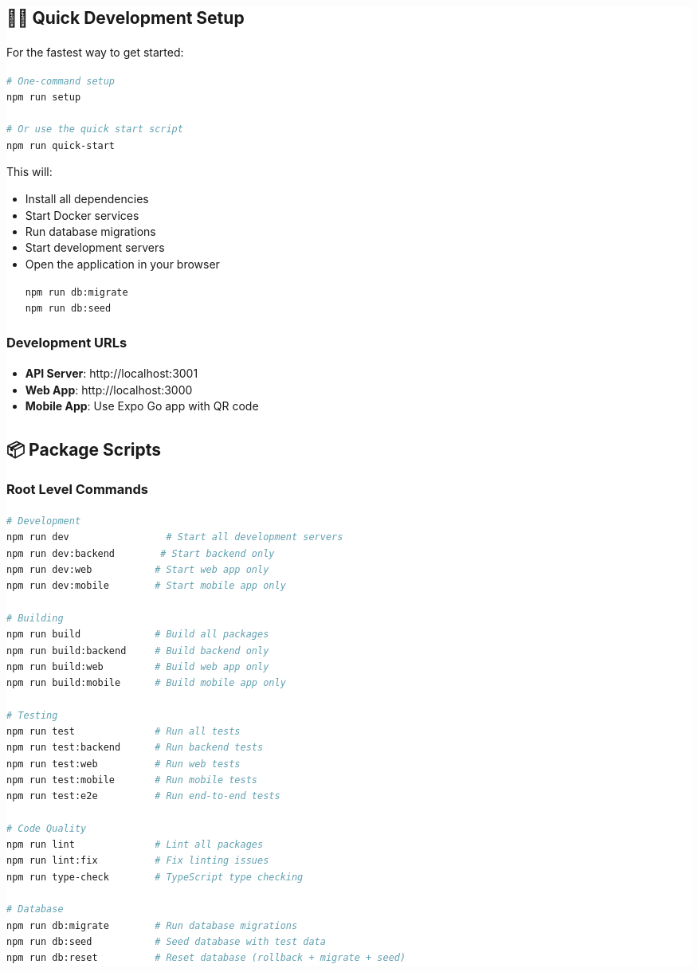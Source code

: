 ```bash
```

## 🏃‍♂️ Quick Development Setup

For the fastest way to get started:

```bash
# One-command setup
npm run setup

# Or use the quick start script
npm run quick-start
```

This will:
- Install all dependencies
- Start Docker services
- Run database migrations
- Start development servers
- Open the application in your browser
   ```bash
   npm run db:migrate
   npm run db:seed
   ```

### Development URLs

- **API Server**: http://localhost:3001
- **Web App**: http://localhost:3000
- **Mobile App**: Use Expo Go app with QR code

## 📦 Package Scripts

### Root Level Commands

```bash
# Development
npm run dev                 # Start all development servers
npm run dev:backend        # Start backend only
npm run dev:web           # Start web app only
npm run dev:mobile        # Start mobile app only

# Building
npm run build             # Build all packages
npm run build:backend     # Build backend only
npm run build:web         # Build web app only
npm run build:mobile      # Build mobile app only

# Testing
npm run test              # Run all tests
npm run test:backend      # Run backend tests
npm run test:web          # Run web tests
npm run test:mobile       # Run mobile tests
npm run test:e2e          # Run end-to-end tests

# Code Quality
npm run lint              # Lint all packages
npm run lint:fix          # Fix linting issues
npm run type-check        # TypeScript type checking

# Database
npm run db:migrate        # Run database migrations
npm run db:seed           # Seed database with test data
npm run db:reset          # Reset database (rollback + migrate + seed)
```